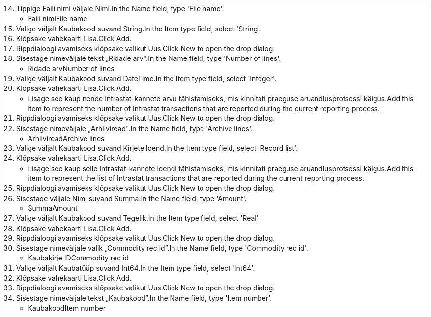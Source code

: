 14. <span data-ttu-id="7a5b8-131">Tippige Faili nimi väljale Nimi.</span><span class="sxs-lookup"><span data-stu-id="7a5b8-131">In the Name field, type 'File name'.</span></span>
    * <span data-ttu-id="7a5b8-132">Faili nimi</span><span class="sxs-lookup"><span data-stu-id="7a5b8-132">File name</span></span>  
15. <span data-ttu-id="7a5b8-133">Valige väljalt Kaubakood suvand String.</span><span class="sxs-lookup"><span data-stu-id="7a5b8-133">In the Item type field, select 'String'.</span></span>
16. <span data-ttu-id="7a5b8-134">Klõpsake vahekaarti Lisa.</span><span class="sxs-lookup"><span data-stu-id="7a5b8-134">Click Add.</span></span>
17. <span data-ttu-id="7a5b8-135">Rippdialoogi avamiseks klõpsake valikut Uus.</span><span class="sxs-lookup"><span data-stu-id="7a5b8-135">Click New to open the drop dialog.</span></span>
18. <span data-ttu-id="7a5b8-136">Sisestage nimeväljale tekst „Ridade arv".</span><span class="sxs-lookup"><span data-stu-id="7a5b8-136">In the Name field, type 'Number of lines'.</span></span>
    * <span data-ttu-id="7a5b8-137">Ridade arv</span><span class="sxs-lookup"><span data-stu-id="7a5b8-137">Number of lines</span></span>  
19. <span data-ttu-id="7a5b8-138">Valige väljalt Kaubakood suvand DateTime.</span><span class="sxs-lookup"><span data-stu-id="7a5b8-138">In the Item type field, select 'Integer'.</span></span>
20. <span data-ttu-id="7a5b8-139">Klõpsake vahekaarti Lisa.</span><span class="sxs-lookup"><span data-stu-id="7a5b8-139">Click Add.</span></span>
    * <span data-ttu-id="7a5b8-140">Lisage see kaup nende Intrastat-kannete arvu tähistamiseks, mis kinnitati praeguse aruandlusprotsessi käigus.</span><span class="sxs-lookup"><span data-stu-id="7a5b8-140">Add this item to represent the number of Intrastat transactions that are reported during the current reporting process.</span></span>  
21. <span data-ttu-id="7a5b8-141">Rippdialoogi avamiseks klõpsake valikut Uus.</span><span class="sxs-lookup"><span data-stu-id="7a5b8-141">Click New to open the drop dialog.</span></span>
22. <span data-ttu-id="7a5b8-142">Sisestage nimeväljale „Arhiiviread".</span><span class="sxs-lookup"><span data-stu-id="7a5b8-142">In the Name field, type 'Archive lines'.</span></span>
    * <span data-ttu-id="7a5b8-143">Arhiiviread</span><span class="sxs-lookup"><span data-stu-id="7a5b8-143">Archive lines</span></span>  
23. <span data-ttu-id="7a5b8-144">Valige väljalt Kaubakood suvand Kirjete loend.</span><span class="sxs-lookup"><span data-stu-id="7a5b8-144">In the Item type field, select 'Record list'.</span></span>
24. <span data-ttu-id="7a5b8-145">Klõpsake vahekaarti Lisa.</span><span class="sxs-lookup"><span data-stu-id="7a5b8-145">Click Add.</span></span>
    * <span data-ttu-id="7a5b8-146">Lisage see kaup selle Intrastat-kannete loendi tähistamiseks, mis kinnitati praeguse aruandlusprotsessi käigus.</span><span class="sxs-lookup"><span data-stu-id="7a5b8-146">Add this item to represent the list of Intrastat transactions that are reported during the current reporting process.</span></span>  
25. <span data-ttu-id="7a5b8-147">Rippdialoogi avamiseks klõpsake valikut Uus.</span><span class="sxs-lookup"><span data-stu-id="7a5b8-147">Click New to open the drop dialog.</span></span>
26. <span data-ttu-id="7a5b8-148">Sisestage väljale Nimi suvand Summa.</span><span class="sxs-lookup"><span data-stu-id="7a5b8-148">In the Name field, type 'Amount'.</span></span>
    * <span data-ttu-id="7a5b8-149">Summa</span><span class="sxs-lookup"><span data-stu-id="7a5b8-149">Amount</span></span>  
27. <span data-ttu-id="7a5b8-150">Valige väljalt Kaubakood suvand Tegelik.</span><span class="sxs-lookup"><span data-stu-id="7a5b8-150">In the Item type field, select 'Real'.</span></span>
28. <span data-ttu-id="7a5b8-151">Klõpsake vahekaarti Lisa.</span><span class="sxs-lookup"><span data-stu-id="7a5b8-151">Click Add.</span></span>
29. <span data-ttu-id="7a5b8-152">Rippdialoogi avamiseks klõpsake valikut Uus.</span><span class="sxs-lookup"><span data-stu-id="7a5b8-152">Click New to open the drop dialog.</span></span>
30. <span data-ttu-id="7a5b8-153">Sisestage nimeväljale valik „Commodity rec id”.</span><span class="sxs-lookup"><span data-stu-id="7a5b8-153">In the Name field, type 'Commodity rec id'.</span></span>
    * <span data-ttu-id="7a5b8-154">Kaubakirje ID</span><span class="sxs-lookup"><span data-stu-id="7a5b8-154">Commodity rec id</span></span>  
31. <span data-ttu-id="7a5b8-155">Valige väljalt Kaubatüüp suvand Int64.</span><span class="sxs-lookup"><span data-stu-id="7a5b8-155">In the Item type field, select 'Int64'.</span></span>
32. <span data-ttu-id="7a5b8-156">Klõpsake vahekaarti Lisa.</span><span class="sxs-lookup"><span data-stu-id="7a5b8-156">Click Add.</span></span>
33. <span data-ttu-id="7a5b8-157">Rippdialoogi avamiseks klõpsake valikut Uus.</span><span class="sxs-lookup"><span data-stu-id="7a5b8-157">Click New to open the drop dialog.</span></span>
34. <span data-ttu-id="7a5b8-158">Sisestage nimeväljale tekst „Kaubakood”.</span><span class="sxs-lookup"><span data-stu-id="7a5b8-158">In the Name field, type 'Item number'.</span></span>
    * <span data-ttu-id="7a5b8-159">Kaubakood</span><span class="sxs-lookup"><span data-stu-id="7a5b8-159">Item number</span></span>  